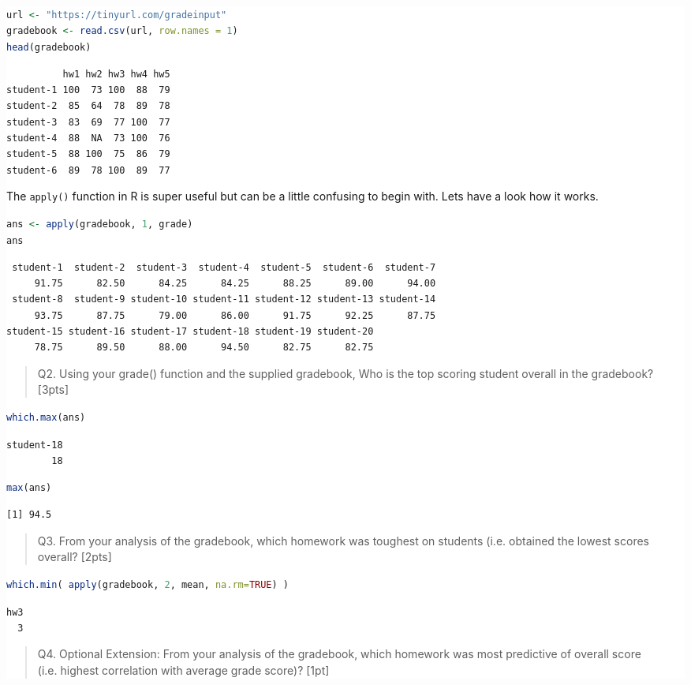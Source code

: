 ``` r
url <- "https://tinyurl.com/gradeinput"
gradebook <- read.csv(url, row.names = 1)
head(gradebook)
```

              hw1 hw2 hw3 hw4 hw5
    student-1 100  73 100  88  79
    student-2  85  64  78  89  78
    student-3  83  69  77 100  77
    student-4  88  NA  73 100  76
    student-5  88 100  75  86  79
    student-6  89  78 100  89  77

The `apply()` function in R is super useful but can be a little
confusing to begin with. Lets have a look how it works.

``` r
ans <- apply(gradebook, 1, grade)
ans
```

     student-1  student-2  student-3  student-4  student-5  student-6  student-7 
         91.75      82.50      84.25      84.25      88.25      89.00      94.00 
     student-8  student-9 student-10 student-11 student-12 student-13 student-14 
         93.75      87.75      79.00      86.00      91.75      92.25      87.75 
    student-15 student-16 student-17 student-18 student-19 student-20 
         78.75      89.50      88.00      94.50      82.75      82.75 

> Q2. Using your grade() function and the supplied gradebook, Who is the
> top scoring student overall in the gradebook? \[3pts\]

``` r
which.max(ans)
```

    student-18 
            18 

``` r
max(ans)
```

    [1] 94.5

> Q3. From your analysis of the gradebook, which homework was toughest
> on students (i.e. obtained the lowest scores overall? \[2pts\]

``` r
which.min( apply(gradebook, 2, mean, na.rm=TRUE) )
```

    hw3 
      3 

> Q4. Optional Extension: From your analysis of the gradebook, which
> homework was most predictive of overall score (i.e. highest
> correlation with average grade score)? \[1pt\]
